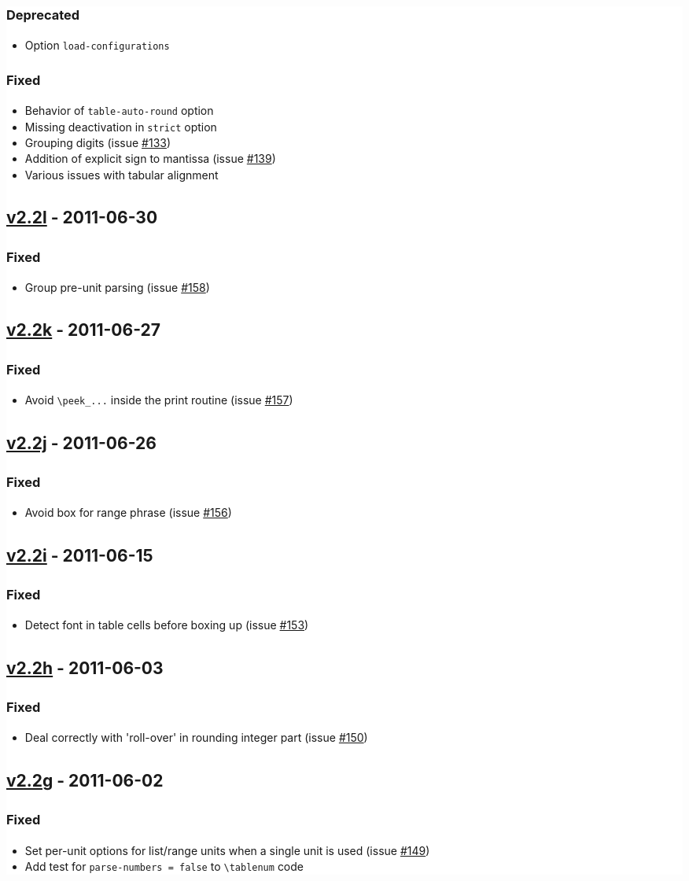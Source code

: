 ###  Deprecated
- Option `load-configurations`

### Fixed
- Behavior of `table-auto-round` option
- Missing deactivation in `strict` option
- Grouping digits (issue [\#133](https://github.com/josephwright/siunitx/issues/133))
- Addition of explicit sign to mantissa (issue [\#139](https://github.com/josephwright/siunitx/issues/139))
- Various issues with tabular alignment

## [v2.2l] - 2011-06-30

### Fixed
- Group pre-unit parsing (issue [\#158](https://github.com/josephwright/siunitx/issues/158))

## [v2.2k] - 2011-06-27

### Fixed
- Avoid `\peek_...` inside the print routine (issue [\#157](https://github.com/josephwright/siunitx/issues/157))

## [v2.2j] - 2011-06-26

### Fixed
- Avoid box for range phrase (issue [\#156](https://github.com/josephwright/siunitx/issues/156))

## [v2.2i] - 2011-06-15

### Fixed
- Detect font in table cells before boxing up (issue [\#153](https://github.com/josephwright/siunitx/issues/153))

## [v2.2h] - 2011-06-03

### Fixed
- Deal correctly with 'roll-over' in rounding integer part (issue [\#150](https://github.com/josephwright/siunitx/issues/150))

## [v2.2g] - 2011-06-02

### Fixed
- Set per-unit options for list/range units when a single unit is used
  (issue [\#149](https://github.com/josephwright/siunitx/issues/149))
- Add test for `parse-numbers = false` to `\tablenum` code


[Unreleased]: https://github.com/josephwright/siunitx/compare/v3.4.4...HEAD
[v3.4.4]: https://github.com/josephwright/siunitx/compare/v3.4.3...v3.4.4
[v3.4.3]: https://github.com/josephwright/siunitx/compare/v3.4.2...v3.4.3
[v3.4.2]: https://github.com/josephwright/siunitx/compare/v3.4.1...v3.4.2
[v3.4.1]: https://github.com/josephwright/siunitx/compare/v3.4.0...v3.4.1
[v3.4.0]: https://github.com/josephwright/siunitx/compare/v3.3.24...v3.4.0
[v3.3.24]: https://github.com/josephwright/siunitx/compare/v3.3.23...v3.3.24
[v3.3.23]: https://github.com/josephwright/siunitx/compare/v3.3.22...v3.3.23
[v3.3.22]: https://github.com/josephwright/siunitx/compare/v3.3.21...v3.3.22
[v3.3.21]: https://github.com/josephwright/siunitx/compare/v3.3.20...v3.3.21
[v3.3.20]: https://github.com/josephwright/siunitx/compare/v3.3.19...v3.3.20
[v3.3.19]: https://github.com/josephwright/siunitx/compare/v3.3.18...v3.3.19
[v3.3.18]: https://github.com/josephwright/siunitx/compare/v3.3.17...v3.3.18
[v3.3.17]: https://github.com/josephwright/siunitx/compare/v3.3.16...v3.3.17
[v3.3.16]: https://github.com/josephwright/siunitx/compare/v3.3.15...v3.3.16
[v3.3.15]: https://github.com/josephwright/siunitx/compare/v3.3.14...v3.3.15
[v3.3.14]: https://github.com/josephwright/siunitx/compare/v3.3.13...v3.3.14
[v3.3.13]: https://github.com/josephwright/siunitx/compare/v3.3.12...v3.3.13
[v3.3.12]: https://github.com/josephwright/siunitx/compare/v3.3.11...v3.3.12
[v3.3.11]: https://github.com/josephwright/siunitx/compare/v3.3.10...v3.3.11
[v3.3.10]: https://github.com/josephwright/siunitx/compare/v3.3.9...v3.3.10
[v3.3.9]: https://github.com/josephwright/siunitx/compare/v3.3.8...v3.3.9
[v3.3.8]: https://github.com/josephwright/siunitx/compare/v3.3.7...v3.3.8
[v3.3.7]: https://github.com/josephwright/siunitx/compare/v3.3.6...v3.3.7
[v3.3.6]: https://github.com/josephwright/siunitx/compare/v3.3.5...v3.3.6
[v3.3.5]: https://github.com/josephwright/siunitx/compare/v3.3.4...v3.3.5
[v3.3.4]: https://github.com/josephwright/siunitx/compare/v3.3.3...v3.3.4
[v3.3.3]: https://github.com/josephwright/siunitx/compare/v3.3.2...v3.3.3
[v3.3.2]: https://github.com/josephwright/siunitx/compare/v3.3.1...v3.3.2
[v3.3.1]: https://github.com/josephwright/siunitx/compare/v3.3.0...v3.3.1
[v3.3.0]: https://github.com/josephwright/siunitx/compare/v3.2.9...v3.3.0
[v3.2.9]: https://github.com/josephwright/siunitx/compare/v3.2.8...v3.2.9
[v3.2.8]: https://github.com/josephwright/siunitx/compare/v3.2.7...v3.2.8
[v3.2.7]: https://github.com/josephwright/siunitx/compare/v3.2.6...v3.2.7
[v3.2.6]: https://github.com/josephwright/siunitx/compare/v3.2.5...v3.2.6
[v3.2.5]: https://github.com/josephwright/siunitx/compare/v3.2.4...v3.2.5
[v3.2.4]: https://github.com/josephwright/siunitx/compare/v3.2.3...v3.2.4
[v3.2.3]: https://github.com/josephwright/siunitx/compare/v3.2.2...v3.2.3
[v3.2.2]: https://github.com/josephwright/siunitx/compare/v3.2.1...v3.2.2
[v3.2.1]: https://github.com/josephwright/siunitx/compare/v3.2.0...v3.2.1
[v3.2.0]: https://github.com/josephwright/siunitx/compare/v3.1.11...v3.2.0
[v3.1.11]: https://github.com/josephwright/siunitx/compare/v3.1.10...v3.1.11
[v3.1.10]: https://github.com/josephwright/siunitx/compare/v3.1.9...v3.1.10
[v3.1.9]: https://github.com/josephwright/siunitx/compare/v3.1.8...v3.1.9
[v3.1.8]: https://github.com/josephwright/siunitx/compare/v3.1.7...v3.1.8
[v3.1.7]: https://github.com/josephwright/siunitx/compare/v3.1.6...v3.1.7
[v3.1.6]: https://github.com/josephwright/siunitx/compare/v3.1.5...v3.1.6
[v3.1.5]: https://github.com/josephwright/siunitx/compare/v3.1.4...v3.1.5
[v3.1.4]: https://github.com/josephwright/siunitx/compare/v3.1.3...v3.1.4
[v3.1.3]: https://github.com/josephwright/siunitx/compare/v3.1.2...v3.1.3
[v3.1.2]: https://github.com/josephwright/siunitx/compare/v3.1.1...v3.1.2
[v3.1.1]: https://github.com/josephwright/siunitx/compare/v3.1.0...v3.1.1
[v3.1.0]: https://github.com/josephwright/siunitx/compare/v3.0.50...v3.1.0
[v3.0.50]: https://github.com/josephwright/siunitx/compare/v3.0.49...v3.0.50
[v3.0.49]: https://github.com/josephwright/siunitx/compare/v3.0.48...v3.0.49
[v3.0.48]: https://github.com/josephwright/siunitx/compare/v3.0.47...v3.0.48
[v3.0.47]: https://github.com/josephwright/siunitx/compare/v3.0.46...v3.0.47
[v3.0.46]: https://github.com/josephwright/siunitx/compare/v3.0.45...v3.0.46
[v3.0.45]: https://github.com/josephwright/siunitx/compare/v3.0.44...v3.0.45
[v3.0.44]: https://github.com/josephwright/siunitx/compare/v3.0.43...v3.0.44
[v3.0.43]: https://github.com/josephwright/siunitx/compare/v3.0.42...v3.0.43
[v3.0.42]: https://github.com/josephwright/siunitx/compare/v3.0.41...v3.0.42
[v3.0.41]: https://github.com/josephwright/siunitx/compare/v3.0.40...v3.0.41
[v3.0.40]: https://github.com/josephwright/siunitx/compare/v3.0.39...v3.0.40
[v3.0.39]: https://github.com/josephwright/siunitx/compare/v3.0.38...v3.0.39
[v3.0.38]: https://github.com/josephwright/siunitx/compare/v3.0.37...v3.0.38
[v3.0.37]: https://github.com/josephwright/siunitx/compare/v3.0.36...v3.0.37
[v3.0.36]: https://github.com/josephwright/siunitx/compare/v3.0.35...v3.0.36
[v3.0.35]: https://github.com/josephwright/siunitx/compare/v3.0.34...v3.0.35
[v3.0.34]: https://github.com/josephwright/siunitx/compare/v3.0.33...v3.0.34
[v3.0.33]: https://github.com/josephwright/siunitx/compare/v3.0.32...v3.0.33
[v3.0.32]: https://github.com/josephwright/siunitx/compare/v3.0.31...v3.0.32
[v3.0.31]: https://github.com/josephwright/siunitx/compare/v3.0.30...v3.0.31
[v3.0.30]: https://github.com/josephwright/siunitx/compare/v3.0.29...v3.0.30
[v3.0.29]: https://github.com/josephwright/siunitx/compare/v3.0.28...v3.0.29
[v3.0.28]: https://github.com/josephwright/siunitx/compare/v3.0.27...v3.0.28
[v3.0.27]: https://github.com/josephwright/siunitx/compare/v3.0.26...v3.0.27
[v3.0.26]: https://github.com/josephwright/siunitx/compare/v3.0.25...v3.0.26
[v3.0.25]: https://github.com/josephwright/siunitx/compare/v3.0.24...v3.0.25
[v3.0.24]: https://github.com/josephwright/siunitx/compare/v3.0.23...v3.0.24
[v3.0.23]: https://github.com/josephwright/siunitx/compare/v3.0.22...v3.0.23
[v3.0.22]: https://github.com/josephwright/siunitx/compare/v3.0.21...v3.0.22
[v3.0.21]: https://github.com/josephwright/siunitx/compare/v3.0.20...v3.0.21
[v3.0.20]: https://github.com/josephwright/siunitx/compare/v3.0.19...v3.0.20
[v3.0.19]: https://github.com/josephwright/siunitx/compare/v3.0.18...v3.0.19
[v3.0.18]: https://github.com/josephwright/siunitx/compare/v3.0.17...v3.0.18
[v3.0.17]: https://github.com/josephwright/siunitx/compare/v3.0.16...v3.0.17
[v3.0.16]: https://github.com/josephwright/siunitx/compare/v3.0.15...v3.0.16
[v3.0.15]: https://github.com/josephwright/siunitx/compare/v3.0.14...v3.0.15
[v3.0.14]: https://github.com/josephwright/siunitx/compare/v3.0.13...v3.0.14
[v3.0.13]: https://github.com/josephwright/siunitx/compare/v3.0.12...v3.0.13
[v3.0.12]: https://github.com/josephwright/siunitx/compare/v3.0.11...v3.0.12
[v3.0.11]: https://github.com/josephwright/siunitx/compare/v3.0.10...v3.0.11
[v3.0.10]: https://github.com/josephwright/siunitx/compare/v3.0.9...v3.0.10
[v3.0.9]: https://github.com/josephwright/siunitx/compare/v3.0.8...v3.0.9
[v3.0.8]: https://github.com/josephwright/siunitx/compare/v3.0.7...v3.0.8
[v3.0.7]: https://github.com/josephwright/siunitx/compare/v3.0.6...v3.0.7
[v3.0.6]: https://github.com/josephwright/siunitx/compare/v3.0.5...v3.0.6
[v3.0.5]: https://github.com/josephwright/siunitx/compare/v3.0.4...v3.0.5
[v3.0.4]: https://github.com/josephwright/siunitx/compare/v3.0.3...v3.0.4
[v3.0.3]: https://github.com/josephwright/siunitx/compare/v3.0.2...v3.0.3
[v3.0.2]: https://github.com/josephwright/siunitx/compare/v3.0.1...v3.0.2
[v3.0.1]: https://github.com/josephwright/siunitx/compare/v3.0.0...v3.0.1
[v3.0.0]: https://github.com/josephwright/siunitx/compare/v2.8e...v3.0.0
[v2.8e]: https://github.com/josephwright/siunitx/compare/v2.8d...v2.8e
[v2.8d]: https://github.com/josephwright/siunitx/compare/v2.8c...v2.8d
[v2.8c]: https://github.com/josephwright/siunitx/compare/v2.8b...v2.8c
[v2.8b]: https://github.com/josephwright/siunitx/compare/v2.8a...v2.8b
[v2.8a]: https://github.com/josephwright/siunitx/compare/v2.8...v2.8a
[v2.8]: https://github.com/josephwright/siunitx/compare/v2.7u...v2.8
[v2.7v]: https://github.com/josephwright/siunitx/compare/v2.7u...v2.7v
[v2.7u]: https://github.com/josephwright/siunitx/compare/v2.7t...v2.7u
[v2.7t]: https://github.com/josephwright/siunitx/compare/v2.7s...v2.7t
[v2.7s]: https://github.com/josephwright/siunitx/compare/v2.7r...v2.7s
[v2.7r]: https://github.com/josephwright/siunitx/compare/v2.7q...v2.7r
[v2.7q]: https://github.com/josephwright/siunitx/compare/v2.7p...v2.7q
[v2.7p]: https://github.com/josephwright/siunitx/compare/v2.7o...v2.7p
[v2.7o]: https://github.com/josephwright/siunitx/compare/v2.7n...v2.7o
[v2.7n]: https://github.com/josephwright/siunitx/compare/v2.7m...v2.7n
[v2.7m]: https://github.com/josephwright/siunitx/compare/v2.7l...v2.7m
[v2.7l]: https://github.com/josephwright/siunitx/compare/v2.7k...v2.7l
[v2.7k]: https://github.com/josephwright/siunitx/compare/v2.7j...v2.7k
[v2.7j]: https://github.com/josephwright/siunitx/compare/v2.7i...v2.7j
[v2.7i]: https://github.com/josephwright/siunitx/compare/v2.7h...v2.7i
[v2.7h]: https://github.com/josephwright/siunitx/compare/v2.7g...v2.7h
[v2.7g]: https://github.com/josephwright/siunitx/compare/v2.7f...v2.7g
[v2.7f]: https://github.com/josephwright/siunitx/compare/v2.7e...v2.7f
[v2.7e]: https://github.com/josephwright/siunitx/compare/v2.7d...v2.7e
[v2.7d]: https://github.com/josephwright/siunitx/compare/v2.7c...v2.7d
[v2.7c]: https://github.com/josephwright/siunitx/compare/v2.7b...v2.7c
[v2.7b]: https://github.com/josephwright/siunitx/compare/v2.7a...v2.7b
[v2.7a]: https://github.com/josephwright/siunitx/compare/v2.7...v2.7a
[v2.7]: https://github.com/josephwright/siunitx/compare/v2.6s...v2.7
[v2.6s]: https://github.com/josephwright/siunitx/compare/v2.6r...v2.6s
[v2.6r]: https://github.com/josephwright/siunitx/compare/v2.6q...v2.6r
[v2.6q]: https://github.com/josephwright/siunitx/compare/v2.6p...v2.6q
[v2.6p]: https://github.com/josephwright/siunitx/compare/v2.6o...v2.6p
[v2.6o]: https://github.com/josephwright/siunitx/compare/v2.6n...v2.6o
[v2.6n]: https://github.com/josephwright/siunitx/compare/v2.6m...v2.6n
[v2.6m]: https://github.com/josephwright/siunitx/compare/v2.6l...v2.6m
[v2.6l]: https://github.com/josephwright/siunitx/compare/v2.6k...v2.6l
[v2.6k]: https://github.com/josephwright/siunitx/compare/v2.6j...v2.6k
[v2.6j]: https://github.com/josephwright/siunitx/compare/v2.6i...v2.6j
[v2.6i]: https://github.com/josephwright/siunitx/compare/v2.6h...v2.6i
[v2.6h]: https://github.com/josephwright/siunitx/compare/v2.6g...v2.6h
[v2.6g]: https://github.com/josephwright/siunitx/compare/v2.6f...v2.6g
[v2.6f]: https://github.com/josephwright/siunitx/compare/v2.6e...v2.6f
[v2.6e]: https://github.com/josephwright/siunitx/compare/v2.6d...v2.6e
[v2.6d]: https://github.com/josephwright/siunitx/compare/v2.6c...v2.6d
[v2.6c]: https://github.com/josephwright/siunitx/compare/v2.6b...v2.6c
[v2.6b]: https://github.com/josephwright/siunitx/compare/v2.6a...v2.6b
[v2.6a]: https://github.com/josephwright/siunitx/compare/v2.6...v2.6a
[v2.6]: https://github.com/josephwright/siunitx/compare/v2.5s...v2.6
[v2.5s]: https://github.com/josephwright/siunitx/compare/v2.5r...v2.5s
[v2.5r]: https://github.com/josephwright/siunitx/compare/v2.5q...v2.5r
[v2.5q]: https://github.com/josephwright/siunitx/compare/v2.5p...v2.5q
[v2.5p]: https://github.com/josephwright/siunitx/compare/v2.5o...v2.5p
[v2.5o]: https://github.com/josephwright/siunitx/compare/v2.5n...v2.5o
[v2.5n]: https://github.com/josephwright/siunitx/compare/v2.5m...v2.5n
[v2.5m]: https://github.com/josephwright/siunitx/compare/v2.5l...v2.5m
[v2.5l]: https://github.com/josephwright/siunitx/compare/v2.5k...v2.5l
[v2.5k]: https://github.com/josephwright/siunitx/compare/v2.5j...v2.5k
[v2.5j]: https://github.com/josephwright/siunitx/compare/v2.5i...v2.5j
[v2.5i]: https://github.com/josephwright/siunitx/compare/v2.5h...v2.5i
[v2.5h]: https://github.com/josephwright/siunitx/compare/v2.5g...v2.5h
[v2.5g]: https://github.com/josephwright/siunitx/compare/v2.5f...v2.5g
[v2.5f]: https://github.com/josephwright/siunitx/compare/v2.5e...v2.5f
[v2.5e]: https://github.com/josephwright/siunitx/compare/v2.5d...v2.5e
[v2.5d]: https://github.com/josephwright/siunitx/compare/v2.5c...v2.5d
[v2.5c]: https://github.com/josephwright/siunitx/compare/v2.5b...v2.5c
[v2.5b]: https://github.com/josephwright/siunitx/compare/v2.5a...v2.5b
[v2.5a]: https://github.com/josephwright/siunitx/compare/v2.5...v2.5a
[v2.5]: https://github.com/josephwright/siunitx/compare/v2.4n...v2.5
[v2.4n]: https://github.com/josephwright/siunitx/compare/v2.4m...v2.4n
[v2.4m]: https://github.com/josephwright/siunitx/compare/v2.4l...v2.4m
[v2.4l]: https://github.com/josephwright/siunitx/compare/v2.4k...v2.4l
[v2.4k]: https://github.com/josephwright/siunitx/compare/v2.4j...v2.4k
[v2.4j]: https://github.com/josephwright/siunitx/compare/v2.4i...v2.4j
[v2.4i]: https://github.com/josephwright/siunitx/compare/v2.4h...v2.4i
[v2.4h]: https://github.com/josephwright/siunitx/compare/v2.4g...v2.4h
[v2.4g]: https://github.com/josephwright/siunitx/compare/v2.4f...v2.4g
[v2.4f]: https://github.com/josephwright/siunitx/compare/v2.4e...v2.4f
[v2.4e]: https://github.com/josephwright/siunitx/compare/v2.4d...v2.4e
[v2.4d]: https://github.com/josephwright/siunitx/compare/v2.4c...v2.4d
[v2.4c]: https://github.com/josephwright/siunitx/compare/v2.4b...v2.4c
[v2.4b]: https://github.com/josephwright/siunitx/compare/v2.4a...v2.4b
[v2.4a]: https://github.com/josephwright/siunitx/compare/v2.4...v2.4a
[v2.4]: https://github.com/josephwright/siunitx/compare/v2.3h...v2.4
[v2.3h]: https://github.com/josephwright/siunitx/compare/v2.3g...v2.3h
[v2.3g]: https://github.com/josephwright/siunitx/compare/v2.3f...v2.3g
[v2.3f]: https://github.com/josephwright/siunitx/compare/v2.3e...v2.3f
[v2.3e]: https://github.com/josephwright/siunitx/compare/v2.3d...v2.3e
[v2.3d]: https://github.com/josephwright/siunitx/compare/v2.3c...v2.3d
[v2.3c]: https://github.com/josephwright/siunitx/compare/v2.3b...v2.3c
[v2.3b]: https://github.com/josephwright/siunitx/compare/v2.3a...v2.3b
[v2.3a]: https://github.com/josephwright/siunitx/compare/v2.3...v2.3a
[v2.3]: https://github.com/josephwright/siunitx/compare/v2.2l...v2.3
[v2.2l]: https://github.com/josephwright/siunitx/compare/v2.2k...v2.2l
[v2.2k]: https://github.com/josephwright/siunitx/compare/v2.2j...v2.2k
[v2.2j]: https://github.com/josephwright/siunitx/compare/v2.2i...v2.2j
[v2.2i]: https://github.com/josephwright/siunitx/compare/v2.2h...v2.2i
[v2.2h]: https://github.com/josephwright/siunitx/compare/v2.2g...v2.2h
[v2.2g]: https://github.com/josephwright/siunitx/compare/v2.2f...v2.2g
[v2.2f]: https://github.com/josephwright/siunitx/compare/v2.2e...v2.2f
[v2.2e]: https://github.com/josephwright/siunitx/compare/v2.2d...v2.2e
[v2.2d]: https://github.com/josephwright/siunitx/compare/v2.2c...v2.2d
[v2.2c]: https://github.com/josephwright/siunitx/compare/v2.2b...v2.2c
[v2.2b]: https://github.com/josephwright/siunitx/compare/v2.2a...v2.2b
[v2.2a]: https://github.com/josephwright/siunitx/compare/v2.2...v2.2a
[v2.2]: https://github.com/josephwright/siunitx/compare/v2.1p...v2.2
[v2.1p]: https://github.com/josephwright/siunitx/compare/v2.1o...v2.1p
[v2.1o]: https://github.com/josephwright/siunitx/compare/v2.1n...v2.1o
[v2.1n]: https://github.com/josephwright/siunitx/compare/v2.1m...v2.1n
[v2.1m]: https://github.com/josephwright/siunitx/compare/v2.1l...v2.1m
[v2.1l]: https://github.com/josephwright/siunitx/compare/v2.1k...v2.1l
[v2.1k]: https://github.com/josephwright/siunitx/compare/v2.1j...v2.1k
[v2.1j]: https://github.com/josephwright/siunitx/compare/v2.1i...v2.1j
[v2.1i]: https://github.com/josephwright/siunitx/compare/v2.1h...v2.1i
[v2.1h]: https://github.com/josephwright/siunitx/compare/v2.1g...v2.1h
[v2.1g]: https://github.com/josephwright/siunitx/compare/v2.1f...v2.1g
[v2.1f]: https://github.com/josephwright/siunitx/compare/v2.1e...v2.1f
[v2.1e]: https://github.com/josephwright/siunitx/compare/v2.1d...v2.1e
[v2.1d]: https://github.com/josephwright/siunitx/compare/v2.1c...v2.1d
[v2.1c]: https://github.com/josephwright/siunitx/compare/v2.1b...v2.1c
[v2.1b]: https://github.com/josephwright/siunitx/compare/v2.1a...v2.1b
[v2.1a]: https://github.com/josephwright/siunitx/compare/v2.1...v2.1a
[v2.1]: https://github.com/josephwright/siunitx/compare/v2.0y...v2.1
[v2.0y]: https://github.com/josephwright/siunitx/compare/v2.0x...v2.0y
[v2.0x]: https://github.com/josephwright/siunitx/compare/v2.0w...v2.0x
[v2.0w]: https://github.com/josephwright/siunitx/compare/v2.0v...v2.0w
[v2.0v]: https://github.com/josephwright/siunitx/compare/v2.0u...v2.0v
[v2.0u]: https://github.com/josephwright/siunitx/compare/v2.0t...v2.0u
[v2.0t]: https://github.com/josephwright/siunitx/compare/v2.0s...v2.0t
[v2.0s]: https://github.com/josephwright/siunitx/compare/v2.0r...v2.0s
[v2.0r]: https://github.com/josephwright/siunitx/compare/v2.0q...v2.0r
[v2.0q]: https://github.com/josephwright/siunitx/compare/v2.0p...v2.0q
[v2.0p]: https://github.com/josephwright/siunitx/compare/v2.0o...v2.0p
[v2.0o]: https://github.com/josephwright/siunitx/compare/v2.0n...v2.0o
[v2.0n]: https://github.com/josephwright/siunitx/compare/v2.0m...v2.0n
[v2.0m]: https://github.com/josephwright/siunitx/compare/v2.0l...v2.0m
[v2.0l]: https://github.com/josephwright/siunitx/compare/v2.0k...v2.0l
[v2.0k]: https://github.com/josephwright/siunitx/compare/v2.0j...v2.0k
[v2.0j]: https://github.com/josephwright/siunitx/compare/v2.0i...v2.0j
[v2.0i]: https://github.com/josephwright/siunitx/compare/v2.0h...v2.0i
[v2.0h]: https://github.com/josephwright/siunitx/compare/v2.0g...v2.0h
[v2.0g]: https://github.com/josephwright/siunitx/compare/v2.0f...v2.0g
[v2.0f]: https://github.com/josephwright/siunitx/compare/v2.0e...v2.0f
[v2.0e]: https://github.com/josephwright/siunitx/compare/v2.0d...v2.0e
[v2.0d]: https://github.com/josephwright/siunitx/compare/v2.0c...v2.0d
[v2.0c]: https://github.com/josephwright/siunitx/compare/v2.0b...v2.0c
[v2.0b]: https://github.com/josephwright/siunitx/compare/v2.0a...v2.0b
[v2.0a]: https://github.com/josephwright/siunitx/compare/v2.0...v2.0a